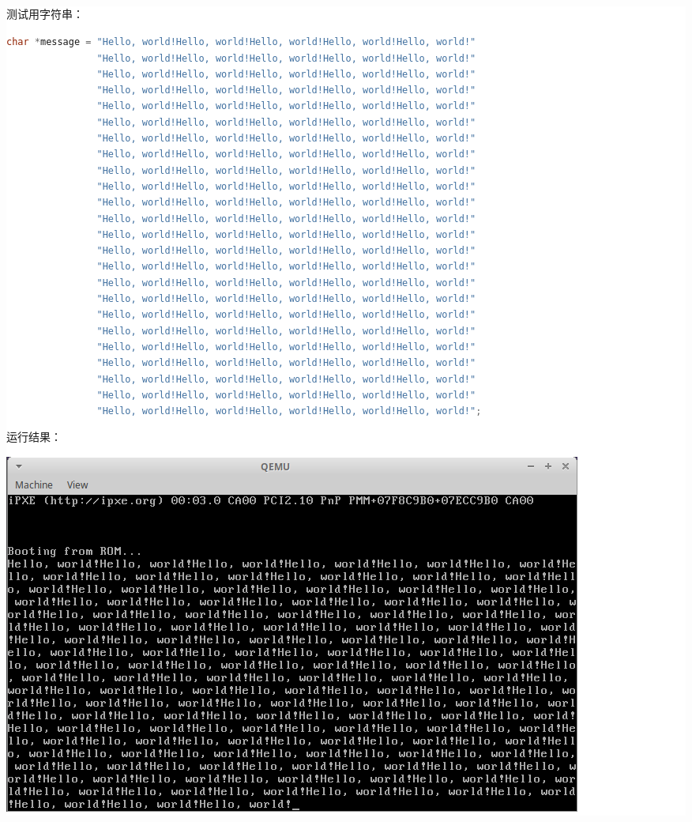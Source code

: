 测试用字符串：

```c
char *message = "Hello, world!Hello, world!Hello, world!Hello, world!Hello, world!"
                "Hello, world!Hello, world!Hello, world!Hello, world!Hello, world!"
                "Hello, world!Hello, world!Hello, world!Hello, world!Hello, world!"
                "Hello, world!Hello, world!Hello, world!Hello, world!Hello, world!"
                "Hello, world!Hello, world!Hello, world!Hello, world!Hello, world!"
                "Hello, world!Hello, world!Hello, world!Hello, world!Hello, world!"
                "Hello, world!Hello, world!Hello, world!Hello, world!Hello, world!"
                "Hello, world!Hello, world!Hello, world!Hello, world!Hello, world!"
                "Hello, world!Hello, world!Hello, world!Hello, world!Hello, world!"
                "Hello, world!Hello, world!Hello, world!Hello, world!Hello, world!"
                "Hello, world!Hello, world!Hello, world!Hello, world!Hello, world!"
                "Hello, world!Hello, world!Hello, world!Hello, world!Hello, world!"
                "Hello, world!Hello, world!Hello, world!Hello, world!Hello, world!"
                "Hello, world!Hello, world!Hello, world!Hello, world!Hello, world!"
                "Hello, world!Hello, world!Hello, world!Hello, world!Hello, world!"
                "Hello, world!Hello, world!Hello, world!Hello, world!Hello, world!"
                "Hello, world!Hello, world!Hello, world!Hello, world!Hello, world!"
                "Hello, world!Hello, world!Hello, world!Hello, world!Hello, world!"
                "Hello, world!Hello, world!Hello, world!Hello, world!Hello, world!"
                "Hello, world!Hello, world!Hello, world!Hello, world!Hello, world!"
                "Hello, world!Hello, world!Hello, world!Hello, world!Hello, world!"
                "Hello, world!Hello, world!Hello, world!Hello, world!Hello, world!"
                "Hello, world!Hello, world!Hello, world!Hello, world!Hello, world!"
                "Hello, world!Hello, world!Hello, world!Hello, world!Hello, world!";
```

运行结果：

![scroll](./images/0x03/scroll.png)
